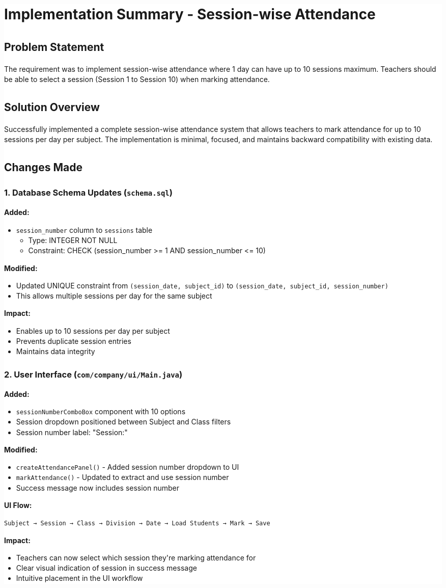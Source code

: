 # Implementation Summary - Session-wise Attendance

## Problem Statement
The requirement was to implement session-wise attendance where 1 day can have up to 10 sessions maximum. Teachers should be able to select a session (Session 1 to Session 10) when marking attendance.

## Solution Overview
Successfully implemented a complete session-wise attendance system that allows teachers to mark attendance for up to 10 sessions per day per subject. The implementation is minimal, focused, and maintains backward compatibility with existing data.

## Changes Made

### 1. Database Schema Updates (`schema.sql`)

**Added:**
- `session_number` column to `sessions` table
  - Type: INTEGER NOT NULL
  - Constraint: CHECK (session_number >= 1 AND session_number <= 10)
  
**Modified:**
- Updated UNIQUE constraint from `(session_date, subject_id)` to `(session_date, subject_id, session_number)`
- This allows multiple sessions per day for the same subject

**Impact:**
- Enables up to 10 sessions per day per subject
- Prevents duplicate session entries
- Maintains data integrity

### 2. User Interface (`com/company/ui/Main.java`)

**Added:**
- `sessionNumberComboBox` component with 10 options
- Session dropdown positioned between Subject and Class filters
- Session number label: "Session:"

**Modified:**
- `createAttendancePanel()` - Added session number dropdown to UI
- `markAttendance()` - Updated to extract and use session number
- Success message now includes session number

**UI Flow:**
```
Subject → Session → Class → Division → Date → Load Students → Mark → Save
```

**Impact:**
- Teachers can now select which session they're marking attendance for
- Clear visual indication of session in success message
- Intuitive placement in the UI workflow
